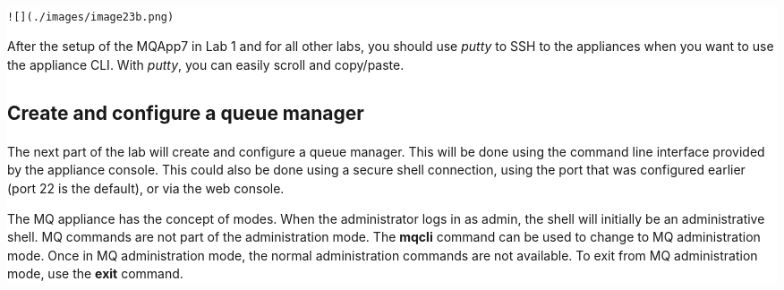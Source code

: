 	![](./images/image23b.png)
	
After the setup of the MQApp7 in Lab 1 and for all other labs, you should use *putty* to SSH to the appliances when you want to use the appliance CLI. With *putty*, you can easily scroll and copy/paste.

## Create and configure a queue manager
 
The next part of the lab will create and configure a queue manager. This
will be done using the command line interface provided by the appliance
console. This could also be done using a secure shell connection, using
the port that was configured earlier (port 22 is the default), or via the web console.

The MQ appliance has the concept of modes. When the administrator logs
in as admin, the shell will initially be an administrative shell. MQ
commands are not part of the administration mode. The **mqcli** command
can be used to change to MQ administration mode. Once in MQ
administration mode, the normal administration commands are not
available. To exit from MQ administration mode, use the **exit** command.
